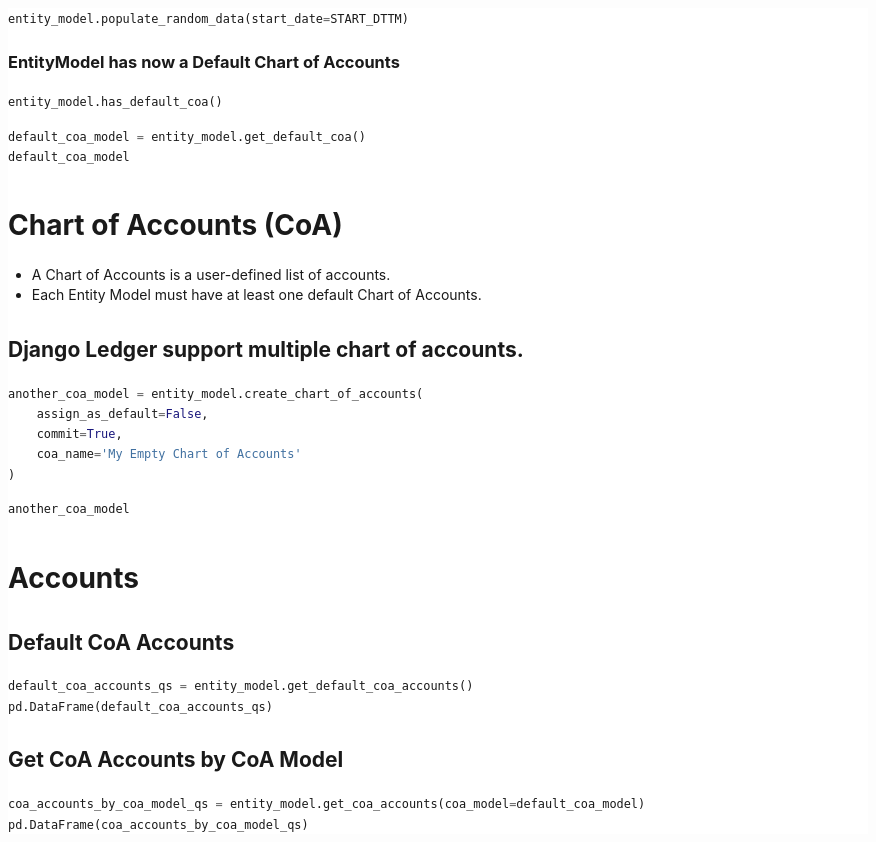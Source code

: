 
```python
entity_model.populate_random_data(start_date=START_DTTM)
```

### EntityModel has now a Default Chart of Accounts


```python
entity_model.has_default_coa()
```


```python
default_coa_model = entity_model.get_default_coa()
default_coa_model
```

# Chart of Accounts (CoA)
- A Chart of Accounts is a user-defined list of accounts. 
- Each Entity Model must have at least one default Chart of Accounts.

## Django Ledger support multiple chart of accounts.


```python
another_coa_model = entity_model.create_chart_of_accounts(
    assign_as_default=False,
    commit=True,
    coa_name='My Empty Chart of Accounts'
)
```


```python
another_coa_model
```

# Accounts

## Default CoA Accounts


```python
default_coa_accounts_qs = entity_model.get_default_coa_accounts()
pd.DataFrame(default_coa_accounts_qs)
```

## Get CoA Accounts by CoA Model


```python
coa_accounts_by_coa_model_qs = entity_model.get_coa_accounts(coa_model=default_coa_model)
pd.DataFrame(coa_accounts_by_coa_model_qs)
```
